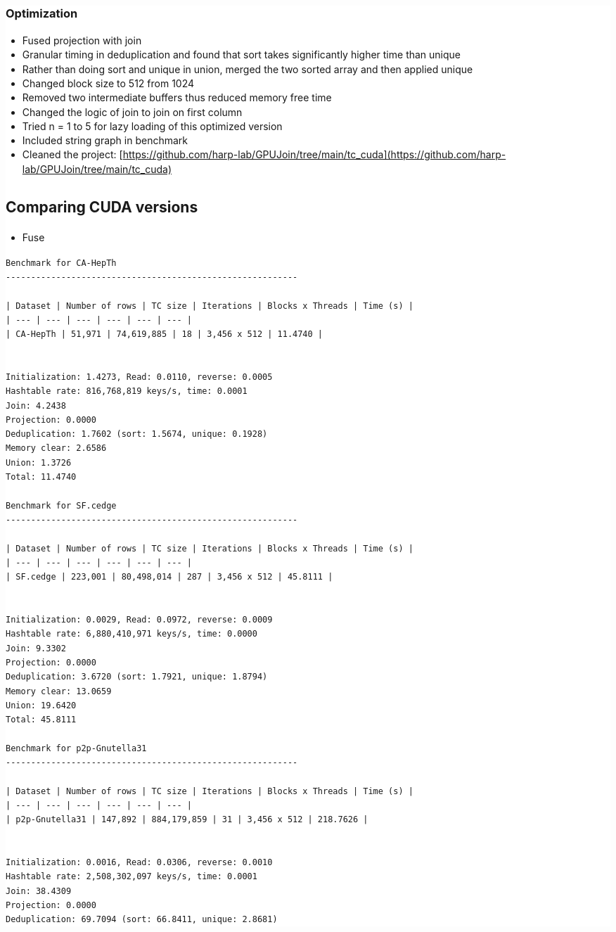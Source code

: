 ### Optimization
- Fused projection with join
- Granular timing in deduplication and found that sort takes significantly higher time than unique
- Rather than doing sort and unique in union, merged the two sorted array and then applied unique
- Changed block size to 512 from 1024
- Removed two intermediate buffers thus reduced memory free time
- Changed the logic of join to join on first column
- Tried n = 1 to 5 for lazy loading of this optimized version
- Included string graph in benchmark
- Cleaned the project: [https://github.com/harp-lab/GPUJoin/tree/main/tc_cuda](https://github.com/harp-lab/GPUJoin/tree/main/tc_cuda)

## Comparing CUDA versions
- Fuse
```shell
Benchmark for CA-HepTh
----------------------------------------------------------

| Dataset | Number of rows | TC size | Iterations | Blocks x Threads | Time (s) |
| --- | --- | --- | --- | --- | --- |
| CA-HepTh | 51,971 | 74,619,885 | 18 | 3,456 x 512 | 11.4740 |


Initialization: 1.4273, Read: 0.0110, reverse: 0.0005
Hashtable rate: 816,768,819 keys/s, time: 0.0001
Join: 4.2438
Projection: 0.0000
Deduplication: 1.7602 (sort: 1.5674, unique: 0.1928)
Memory clear: 2.6586
Union: 1.3726
Total: 11.4740

Benchmark for SF.cedge
----------------------------------------------------------

| Dataset | Number of rows | TC size | Iterations | Blocks x Threads | Time (s) |
| --- | --- | --- | --- | --- | --- |
| SF.cedge | 223,001 | 80,498,014 | 287 | 3,456 x 512 | 45.8111 |


Initialization: 0.0029, Read: 0.0972, reverse: 0.0009
Hashtable rate: 6,880,410,971 keys/s, time: 0.0000
Join: 9.3302
Projection: 0.0000
Deduplication: 3.6720 (sort: 1.7921, unique: 1.8794)
Memory clear: 13.0659
Union: 19.6420
Total: 45.8111

Benchmark for p2p-Gnutella31
----------------------------------------------------------

| Dataset | Number of rows | TC size | Iterations | Blocks x Threads | Time (s) |
| --- | --- | --- | --- | --- | --- |
| p2p-Gnutella31 | 147,892 | 884,179,859 | 31 | 3,456 x 512 | 218.7626 |


Initialization: 0.0016, Read: 0.0306, reverse: 0.0010
Hashtable rate: 2,508,302,097 keys/s, time: 0.0001
Join: 38.4309
Projection: 0.0000
Deduplication: 69.7094 (sort: 66.8411, unique: 2.8681)
```